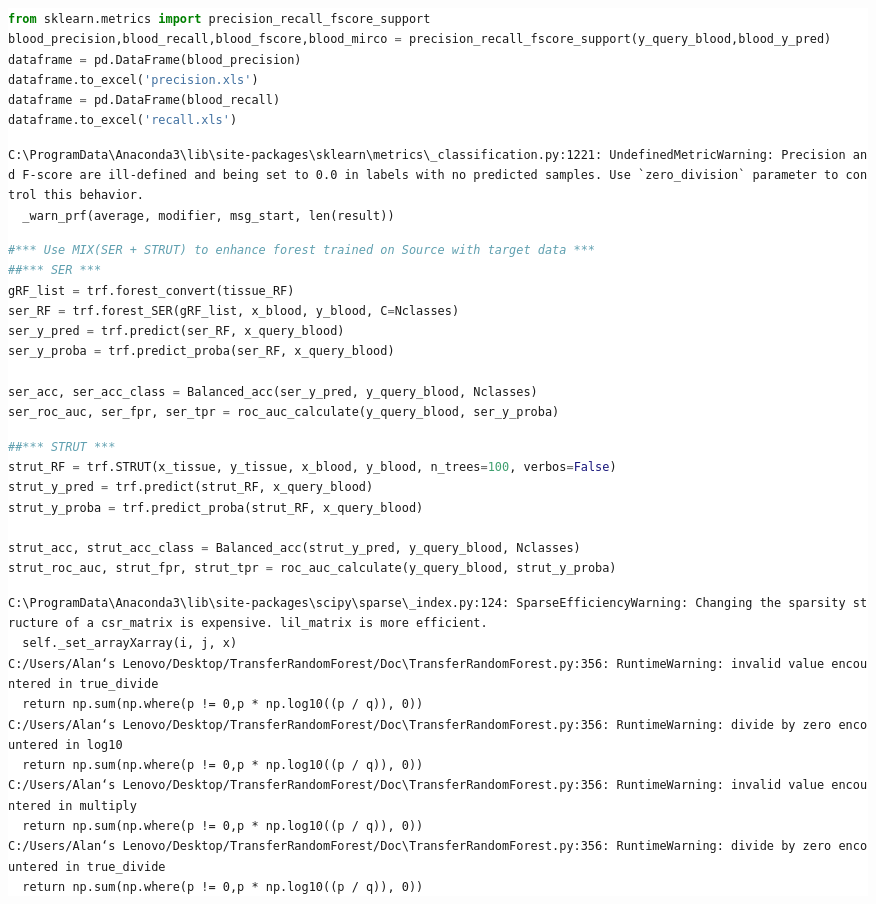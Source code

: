 
```python
from sklearn.metrics import precision_recall_fscore_support
blood_precision,blood_recall,blood_fscore,blood_mirco = precision_recall_fscore_support(y_query_blood,blood_y_pred)
dataframe = pd.DataFrame(blood_precision)
dataframe.to_excel('precision.xls')
dataframe = pd.DataFrame(blood_recall)
dataframe.to_excel('recall.xls')
```

    C:\ProgramData\Anaconda3\lib\site-packages\sklearn\metrics\_classification.py:1221: UndefinedMetricWarning: Precision and F-score are ill-defined and being set to 0.0 in labels with no predicted samples. Use `zero_division` parameter to control this behavior.
      _warn_prf(average, modifier, msg_start, len(result))
    


```python
#*** Use MIX(SER + STRUT) to enhance forest trained on Source with target data ***
##*** SER ***
gRF_list = trf.forest_convert(tissue_RF)
ser_RF = trf.forest_SER(gRF_list, x_blood, y_blood, C=Nclasses)
ser_y_pred = trf.predict(ser_RF, x_query_blood)
ser_y_proba = trf.predict_proba(ser_RF, x_query_blood)

ser_acc, ser_acc_class = Balanced_acc(ser_y_pred, y_query_blood, Nclasses)
ser_roc_auc, ser_fpr, ser_tpr = roc_auc_calculate(y_query_blood, ser_y_proba)
```


```python
##*** STRUT ***
strut_RF = trf.STRUT(x_tissue, y_tissue, x_blood, y_blood, n_trees=100, verbos=False)
strut_y_pred = trf.predict(strut_RF, x_query_blood)
strut_y_proba = trf.predict_proba(strut_RF, x_query_blood)

strut_acc, strut_acc_class = Balanced_acc(strut_y_pred, y_query_blood, Nclasses)
strut_roc_auc, strut_fpr, strut_tpr = roc_auc_calculate(y_query_blood, strut_y_proba)
```

    C:\ProgramData\Anaconda3\lib\site-packages\scipy\sparse\_index.py:124: SparseEfficiencyWarning: Changing the sparsity structure of a csr_matrix is expensive. lil_matrix is more efficient.
      self._set_arrayXarray(i, j, x)
    C:/Users/Alan‘s Lenovo/Desktop/TransferRandomForest/Doc\TransferRandomForest.py:356: RuntimeWarning: invalid value encountered in true_divide
      return np.sum(np.where(p != 0,p * np.log10((p / q)), 0))
    C:/Users/Alan‘s Lenovo/Desktop/TransferRandomForest/Doc\TransferRandomForest.py:356: RuntimeWarning: divide by zero encountered in log10
      return np.sum(np.where(p != 0,p * np.log10((p / q)), 0))
    C:/Users/Alan‘s Lenovo/Desktop/TransferRandomForest/Doc\TransferRandomForest.py:356: RuntimeWarning: invalid value encountered in multiply
      return np.sum(np.where(p != 0,p * np.log10((p / q)), 0))
    C:/Users/Alan‘s Lenovo/Desktop/TransferRandomForest/Doc\TransferRandomForest.py:356: RuntimeWarning: divide by zero encountered in true_divide
      return np.sum(np.where(p != 0,p * np.log10((p / q)), 0))
    